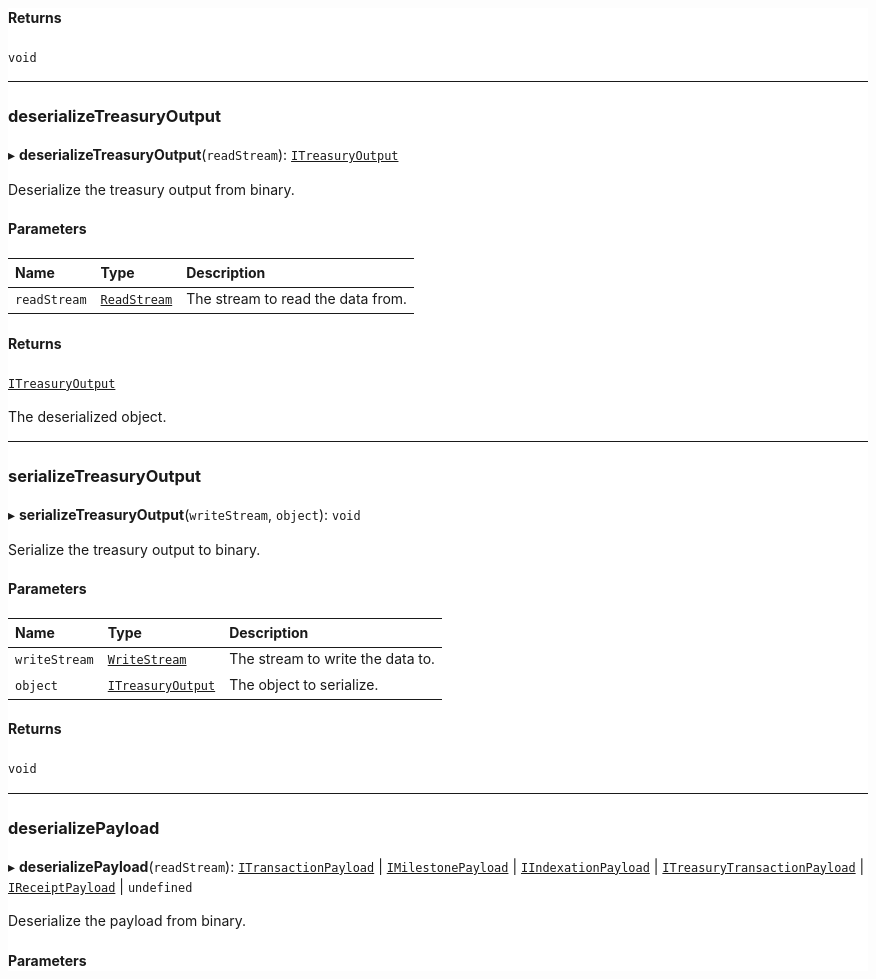 #### Returns

`void`

___

### deserializeTreasuryOutput

▸ **deserializeTreasuryOutput**(`readStream`): [`ITreasuryOutput`](interfaces/ITreasuryOutput.md)

Deserialize the treasury output from binary.

#### Parameters

| Name | Type | Description |
| :------ | :------ | :------ |
| `readStream` | [`ReadStream`](classes/ReadStream.md) | The stream to read the data from. |

#### Returns

[`ITreasuryOutput`](interfaces/ITreasuryOutput.md)

The deserialized object.

___

### serializeTreasuryOutput

▸ **serializeTreasuryOutput**(`writeStream`, `object`): `void`

Serialize the treasury output to binary.

#### Parameters

| Name | Type | Description |
| :------ | :------ | :------ |
| `writeStream` | [`WriteStream`](classes/WriteStream.md) | The stream to write the data to. |
| `object` | [`ITreasuryOutput`](interfaces/ITreasuryOutput.md) | The object to serialize. |

#### Returns

`void`

___

### deserializePayload

▸ **deserializePayload**(`readStream`): [`ITransactionPayload`](interfaces/ITransactionPayload.md) \| [`IMilestonePayload`](interfaces/IMilestonePayload.md) \| [`IIndexationPayload`](interfaces/IIndexationPayload.md) \| [`ITreasuryTransactionPayload`](interfaces/ITreasuryTransactionPayload.md) \| [`IReceiptPayload`](interfaces/IReceiptPayload.md) \| `undefined`

Deserialize the payload from binary.

#### Parameters
